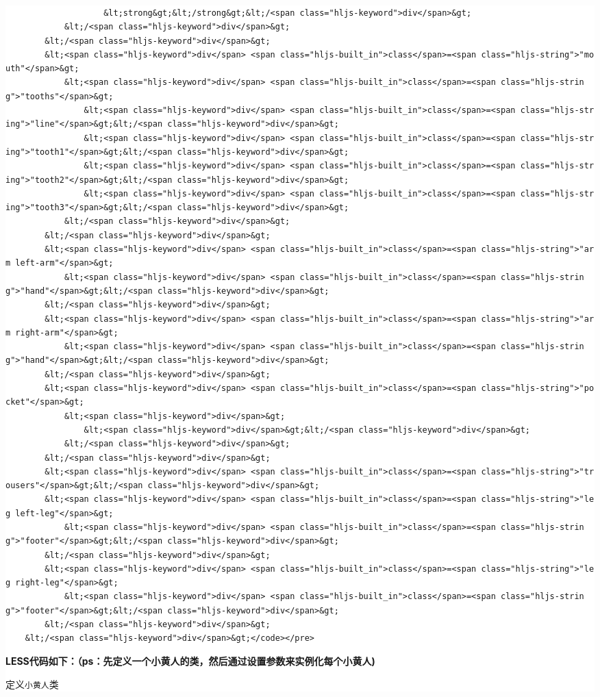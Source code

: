                         &lt;strong&gt;&lt;/strong&gt;&lt;/<span class="hljs-keyword">div</span>&gt;
                &lt;/<span class="hljs-keyword">div</span>&gt;
            &lt;/<span class="hljs-keyword">div</span>&gt;
            &lt;<span class="hljs-keyword">div</span> <span class="hljs-built_in">class</span>=<span class="hljs-string">"mouth"</span>&gt;
                &lt;<span class="hljs-keyword">div</span> <span class="hljs-built_in">class</span>=<span class="hljs-string">"tooths"</span>&gt;
                    &lt;<span class="hljs-keyword">div</span> <span class="hljs-built_in">class</span>=<span class="hljs-string">"line"</span>&gt;&lt;/<span class="hljs-keyword">div</span>&gt;
                    &lt;<span class="hljs-keyword">div</span> <span class="hljs-built_in">class</span>=<span class="hljs-string">"tooth1"</span>&gt;&lt;/<span class="hljs-keyword">div</span>&gt;
                    &lt;<span class="hljs-keyword">div</span> <span class="hljs-built_in">class</span>=<span class="hljs-string">"tooth2"</span>&gt;&lt;/<span class="hljs-keyword">div</span>&gt;
                    &lt;<span class="hljs-keyword">div</span> <span class="hljs-built_in">class</span>=<span class="hljs-string">"tooth3"</span>&gt;&lt;/<span class="hljs-keyword">div</span>&gt;
                &lt;/<span class="hljs-keyword">div</span>&gt;
            &lt;/<span class="hljs-keyword">div</span>&gt;
            &lt;<span class="hljs-keyword">div</span> <span class="hljs-built_in">class</span>=<span class="hljs-string">"arm left-arm"</span>&gt;
                &lt;<span class="hljs-keyword">div</span> <span class="hljs-built_in">class</span>=<span class="hljs-string">"hand"</span>&gt;&lt;/<span class="hljs-keyword">div</span>&gt;
            &lt;/<span class="hljs-keyword">div</span>&gt;
            &lt;<span class="hljs-keyword">div</span> <span class="hljs-built_in">class</span>=<span class="hljs-string">"arm right-arm"</span>&gt;
                &lt;<span class="hljs-keyword">div</span> <span class="hljs-built_in">class</span>=<span class="hljs-string">"hand"</span>&gt;&lt;/<span class="hljs-keyword">div</span>&gt;
            &lt;/<span class="hljs-keyword">div</span>&gt;
            &lt;<span class="hljs-keyword">div</span> <span class="hljs-built_in">class</span>=<span class="hljs-string">"pocket"</span>&gt;
                &lt;<span class="hljs-keyword">div</span>&gt;
                    &lt;<span class="hljs-keyword">div</span>&gt;&lt;/<span class="hljs-keyword">div</span>&gt;
                &lt;/<span class="hljs-keyword">div</span>&gt;
            &lt;/<span class="hljs-keyword">div</span>&gt;
            &lt;<span class="hljs-keyword">div</span> <span class="hljs-built_in">class</span>=<span class="hljs-string">"trousers"</span>&gt;&lt;/<span class="hljs-keyword">div</span>&gt;
            &lt;<span class="hljs-keyword">div</span> <span class="hljs-built_in">class</span>=<span class="hljs-string">"leg left-leg"</span>&gt;
                &lt;<span class="hljs-keyword">div</span> <span class="hljs-built_in">class</span>=<span class="hljs-string">"footer"</span>&gt;&lt;/<span class="hljs-keyword">div</span>&gt;
            &lt;/<span class="hljs-keyword">div</span>&gt;
            &lt;<span class="hljs-keyword">div</span> <span class="hljs-built_in">class</span>=<span class="hljs-string">"leg right-leg"</span>&gt;
                &lt;<span class="hljs-keyword">div</span> <span class="hljs-built_in">class</span>=<span class="hljs-string">"footer"</span>&gt;&lt;/<span class="hljs-keyword">div</span>&gt;
            &lt;/<span class="hljs-keyword">div</span>&gt;
        &lt;/<span class="hljs-keyword">div</span>&gt;</code></pre>
<p><strong>LESS代码如下：（ps：先定义一个小黄人的类，然后通过设置参数来实例化每个小黄人)</strong></p>
<p>定义<code>小黄人</code>类</p>
<div class="widget-codetool" style="display:none;">
      <div class="widget-codetool--inner">
      <span class="selectCode code-tool" data-toggle="tooltip" data-placement="top" title="" data-original-title="全选"></span>
      <span type="button" class="copyCode code-tool" data-toggle="tooltip" data-placement="top" data-clipboard-text=".Minion(@width:1;@height:1;@eye:2){
    width: 380px * @width;
    height:700px * @height;
    position:absolute;
    margin-top: -100px;
    margin-left:-20px;
    transform : scale(0.5,0.5);
    .hairs{
        position:absolute;
        top: -40px;
        z-index: 3;